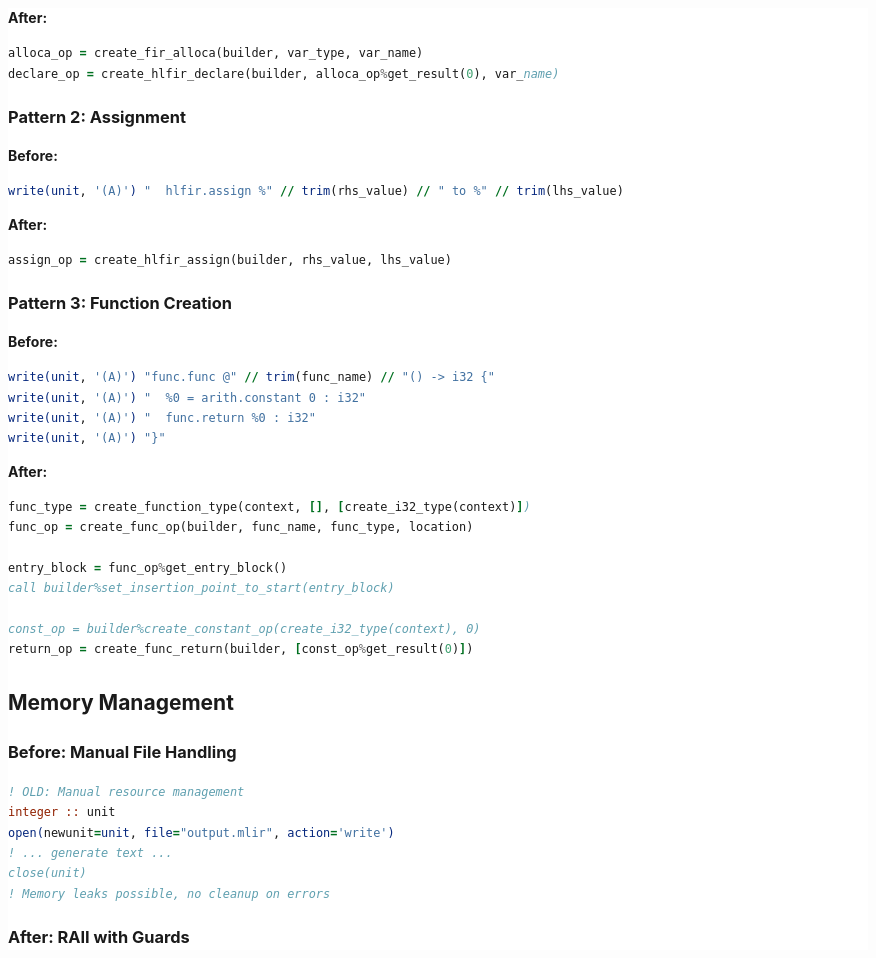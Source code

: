 **After:**
```fortran
alloca_op = create_fir_alloca(builder, var_type, var_name)
declare_op = create_hlfir_declare(builder, alloca_op%get_result(0), var_name)
```

### Pattern 2: Assignment

**Before:**
```fortran
write(unit, '(A)') "  hlfir.assign %" // trim(rhs_value) // " to %" // trim(lhs_value)
```

**After:**
```fortran
assign_op = create_hlfir_assign(builder, rhs_value, lhs_value)
```

### Pattern 3: Function Creation

**Before:**
```fortran
write(unit, '(A)') "func.func @" // trim(func_name) // "() -> i32 {"
write(unit, '(A)') "  %0 = arith.constant 0 : i32"
write(unit, '(A)') "  func.return %0 : i32"
write(unit, '(A)') "}"
```

**After:**
```fortran
func_type = create_function_type(context, [], [create_i32_type(context)])
func_op = create_func_op(builder, func_name, func_type, location)

entry_block = func_op%get_entry_block()
call builder%set_insertion_point_to_start(entry_block)

const_op = builder%create_constant_op(create_i32_type(context), 0)
return_op = create_func_return(builder, [const_op%get_result(0)])
```

## Memory Management

### Before: Manual File Handling

```fortran
! OLD: Manual resource management
integer :: unit
open(newunit=unit, file="output.mlir", action='write')
! ... generate text ...
close(unit)
! Memory leaks possible, no cleanup on errors
```

### After: RAII with Guards
